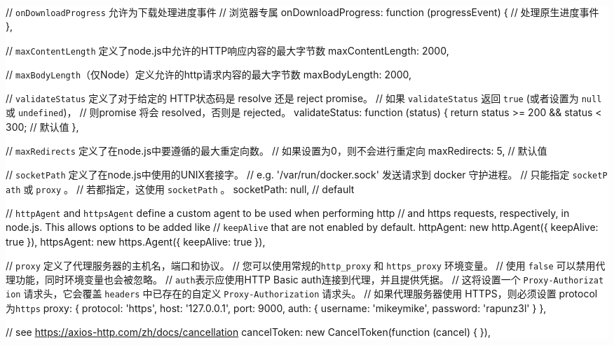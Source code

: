   // `onDownloadProgress` 允许为下载处理进度事件
  // 浏览器专属
  onDownloadProgress: function (progressEvent) {
    // 处理原生进度事件
  },

  // `maxContentLength` 定义了node.js中允许的HTTP响应内容的最大字节数
  maxContentLength: 2000,

  // `maxBodyLength`（仅Node）定义允许的http请求内容的最大字节数
  maxBodyLength: 2000,

  // `validateStatus` 定义了对于给定的 HTTP状态码是 resolve 还是 reject promise。
  // 如果 `validateStatus` 返回 `true` (或者设置为 `null` 或 `undefined`)，
  // 则promise 将会 resolved，否则是 rejected。
  validateStatus: function (status) {
    return status &gt;= 200 &amp;&amp; status &lt; 300; // 默认值
  },

  // `maxRedirects` 定义了在node.js中要遵循的最大重定向数。
  // 如果设置为0，则不会进行重定向
  maxRedirects: 5, // 默认值

  // `socketPath` 定义了在node.js中使用的UNIX套接字。
  // e.g. '/var/run/docker.sock' 发送请求到 docker 守护进程。
  // 只能指定 `socketPath` 或 `proxy` 。
  // 若都指定，这使用 `socketPath` 。
  socketPath: null, // default

  // `httpAgent` and `httpsAgent` define a custom agent to be used when performing http
  // and https requests, respectively, in node.js. This allows options to be added like
  // `keepAlive` that are not enabled by default.
  httpAgent: new http.Agent({ keepAlive: true }),
  httpsAgent: new https.Agent({ keepAlive: true }),

  // `proxy` 定义了代理服务器的主机名，端口和协议。
  // 您可以使用常规的`http_proxy` 和 `https_proxy` 环境变量。
  // 使用 `false` 可以禁用代理功能，同时环境变量也会被忽略。
  // `auth`表示应使用HTTP Basic auth连接到代理，并且提供凭据。
  // 这将设置一个 `Proxy-Authorization` 请求头，它会覆盖 `headers` 中已存在的自定义 `Proxy-Authorization` 请求头。
  // 如果代理服务器使用 HTTPS，则必须设置 protocol 为`https`
  proxy: {
    protocol: 'https',
    host: '127.0.0.1',
    port: 9000,
    auth: {
      username: 'mikeymike',
      password: 'rapunz3l'
    }
  },

  // see https://axios-http.com/zh/docs/cancellation
  cancelToken: new CancelToken(function (cancel) {
  }),
